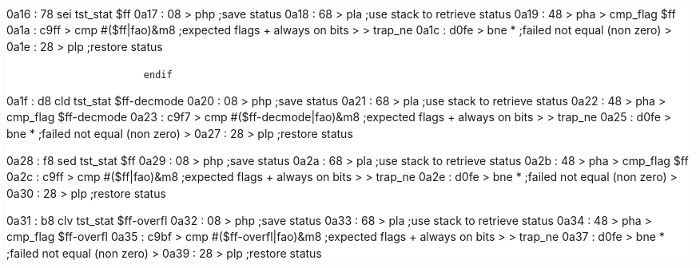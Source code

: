 0a16 : 78                       sei
                                tst_stat $ff
0a17 : 08              >            php         ;save status
0a18 : 68              >            pla         ;use stack to retrieve status
0a19 : 48              >            pha
                       >            cmp_flag $ff
0a1a : c9ff            >            cmp #($ff|fao)&m8    ;expected flags + always on bits
                       >
                       >            trap_ne
0a1c : d0fe            >        bne *           ;failed not equal (non zero)
                       >
0a1e : 28              >            plp         ;restore status

                            endif
0a1f : d8                       cld
                                tst_stat $ff-decmode
0a20 : 08              >            php         ;save status
0a21 : 68              >            pla         ;use stack to retrieve status
0a22 : 48              >            pha
                       >            cmp_flag $ff-decmode
0a23 : c9f7            >            cmp #($ff-decmode|fao)&m8    ;expected flags + always on bits
                       >
                       >            trap_ne
0a25 : d0fe            >        bne *           ;failed not equal (non zero)
                       >
0a27 : 28              >            plp         ;restore status

0a28 : f8                       sed
                                tst_stat $ff
0a29 : 08              >            php         ;save status
0a2a : 68              >            pla         ;use stack to retrieve status
0a2b : 48              >            pha
                       >            cmp_flag $ff
0a2c : c9ff            >            cmp #($ff|fao)&m8    ;expected flags + always on bits
                       >
                       >            trap_ne
0a2e : d0fe            >        bne *           ;failed not equal (non zero)
                       >
0a30 : 28              >            plp         ;restore status

0a31 : b8                       clv
                                tst_stat $ff-overfl
0a32 : 08              >            php         ;save status
0a33 : 68              >            pla         ;use stack to retrieve status
0a34 : 48              >            pha
                       >            cmp_flag $ff-overfl
0a35 : c9bf            >            cmp #($ff-overfl|fao)&m8    ;expected flags + always on bits
                       >
                       >            trap_ne
0a37 : d0fe            >        bne *           ;failed not equal (non zero)
                       >
0a39 : 28              >            plp         ;restore status
